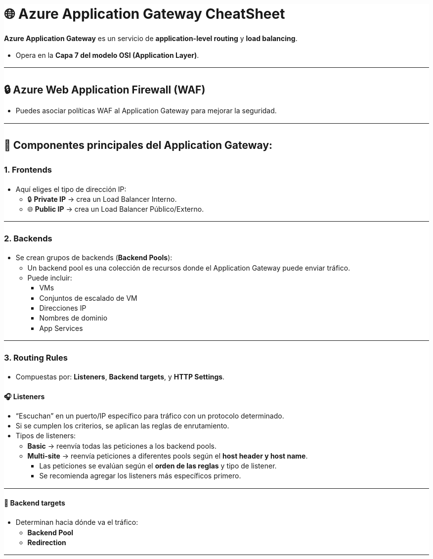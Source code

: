 # 🌐 Azure Application Gateway CheatSheet

**Azure Application Gateway** es un servicio de **application-level routing** y **load balancing**.

- Opera en la **Capa 7 del modelo OSI (Application Layer)**.

---

## 🔒 Azure Web Application Firewall (WAF)
- Puedes asociar políticas WAF al Application Gateway para mejorar la seguridad.

---

## 🧩 Componentes principales del Application Gateway:

### 1. **Frontends**
- Aquí eliges el tipo de dirección IP:
  - 🔒 **Private IP** → crea un Load Balancer Interno.
  - 🌐 **Public IP** → crea un Load Balancer Público/Externo.

---

### 2. **Backends**
- Se crean grupos de backends (**Backend Pools**):
  - Un backend pool es una colección de recursos donde el Application Gateway puede enviar tráfico.
  - Puede incluir:
    - VMs
    - Conjuntos de escalado de VM
    - Direcciones IP
    - Nombres de dominio
    - App Services

---

### 3. **Routing Rules**
- Compuestas por: **Listeners**, **Backend targets**, y **HTTP Settings**.

#### 🎧 Listeners
- “Escuchan” en un puerto/IP específico para tráfico con un protocolo determinado.
- Si se cumplen los criterios, se aplican las reglas de enrutamiento.
- Tipos de listeners:
  - **Basic** → reenvía todas las peticiones a los backend pools.
  - **Multi-site** → reenvía peticiones a diferentes pools según el **host header y host name**.
    - Las peticiones se evalúan según el **orden de las reglas** y tipo de listener.
    - Se recomienda agregar los listeners más específicos primero.

---

#### 🎯 Backend targets
- Determinan hacia dónde va el tráfico:
  - **Backend Pool**
  - **Redirection**

---